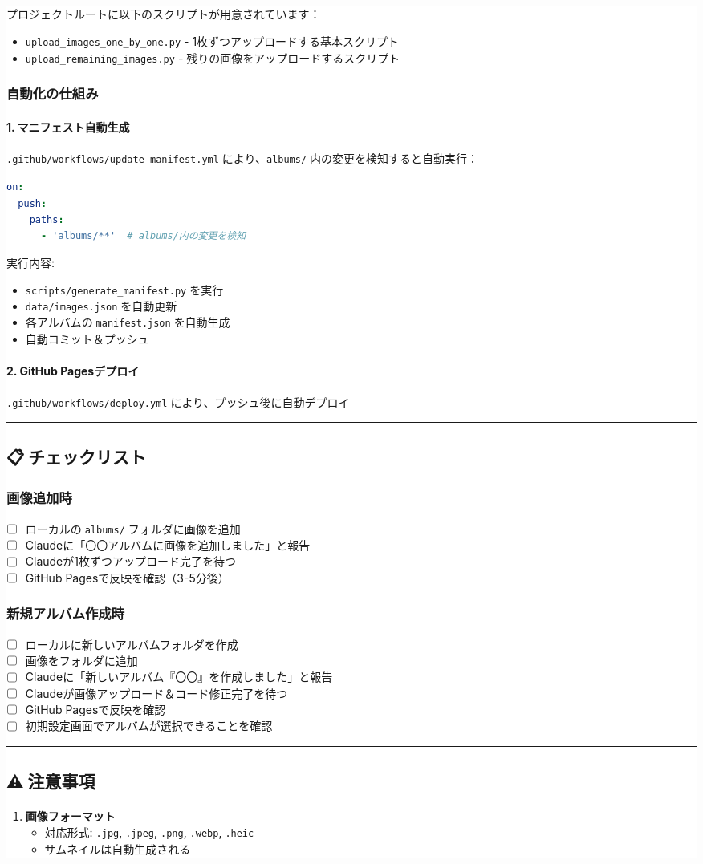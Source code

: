 プロジェクトルートに以下のスクリプトが用意されています：

- `upload_images_one_by_one.py` - 1枚ずつアップロードする基本スクリプト
- `upload_remaining_images.py` - 残りの画像をアップロードするスクリプト

### 自動化の仕組み

#### 1. マニフェスト自動生成

`.github/workflows/update-manifest.yml` により、`albums/` 内の変更を検知すると自動実行：

```yaml
on:
  push:
    paths:
      - 'albums/**'  # albums/内の変更を検知
```

実行内容:
- `scripts/generate_manifest.py` を実行
- `data/images.json` を自動更新
- 各アルバムの `manifest.json` を自動生成
- 自動コミット＆プッシュ

#### 2. GitHub Pagesデプロイ

`.github/workflows/deploy.yml` により、プッシュ後に自動デプロイ

---

## 📋 チェックリスト

### 画像追加時

- [ ] ローカルの `albums/` フォルダに画像を追加
- [ ] Claudeに「〇〇アルバムに画像を追加しました」と報告
- [ ] Claudeが1枚ずつアップロード完了を待つ
- [ ] GitHub Pagesで反映を確認（3-5分後）

### 新規アルバム作成時

- [ ] ローカルに新しいアルバムフォルダを作成
- [ ] 画像をフォルダに追加
- [ ] Claudeに「新しいアルバム『〇〇』を作成しました」と報告
- [ ] Claudeが画像アップロード＆コード修正完了を待つ
- [ ] GitHub Pagesで反映を確認
- [ ] 初期設定画面でアルバムが選択できることを確認

---

## ⚠️ 注意事項

1. **画像フォーマット**
   - 対応形式: `.jpg`, `.jpeg`, `.png`, `.webp`, `.heic`
   - サムネイルは自動生成される

